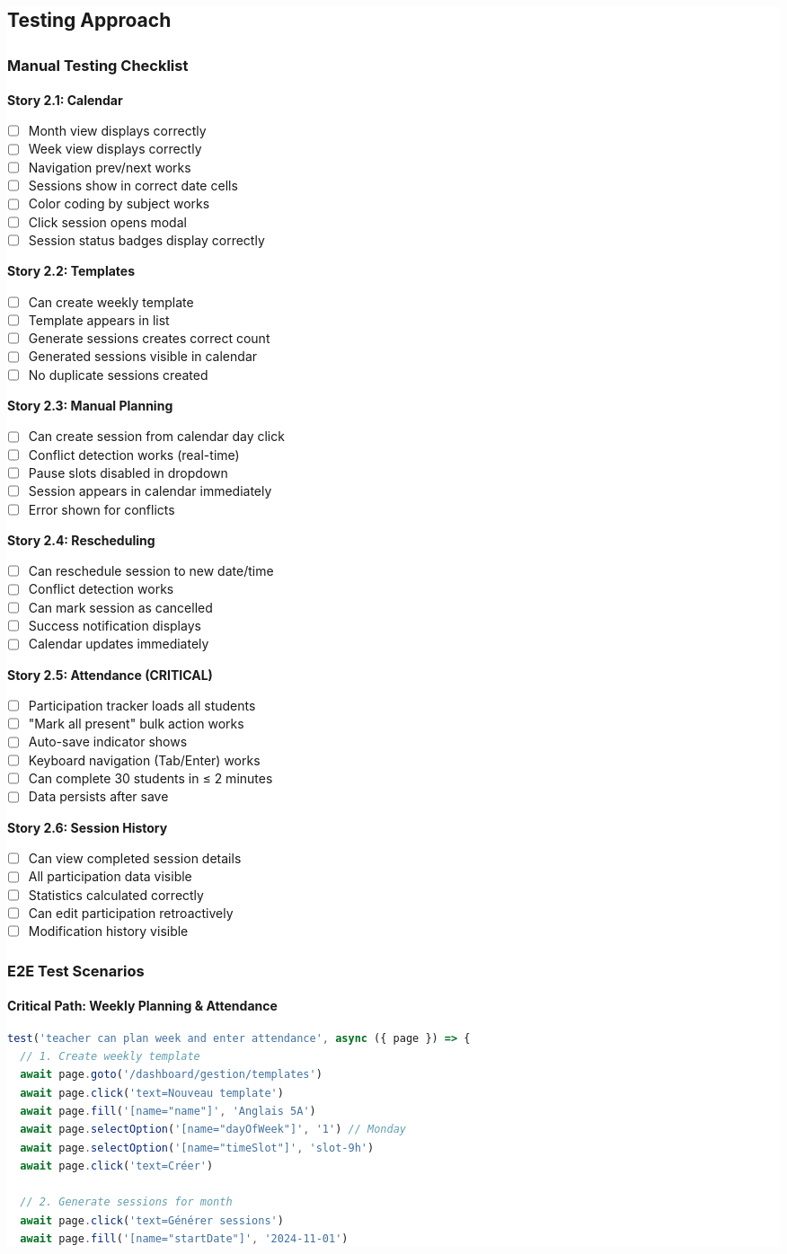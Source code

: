 
## Testing Approach

### Manual Testing Checklist

**Story 2.1: Calendar**
- [ ] Month view displays correctly
- [ ] Week view displays correctly
- [ ] Navigation prev/next works
- [ ] Sessions show in correct date cells
- [ ] Color coding by subject works
- [ ] Click session opens modal
- [ ] Session status badges display correctly

**Story 2.2: Templates**
- [ ] Can create weekly template
- [ ] Template appears in list
- [ ] Generate sessions creates correct count
- [ ] Generated sessions visible in calendar
- [ ] No duplicate sessions created

**Story 2.3: Manual Planning**
- [ ] Can create session from calendar day click
- [ ] Conflict detection works (real-time)
- [ ] Pause slots disabled in dropdown
- [ ] Session appears in calendar immediately
- [ ] Error shown for conflicts

**Story 2.4: Rescheduling**
- [ ] Can reschedule session to new date/time
- [ ] Conflict detection works
- [ ] Can mark session as cancelled
- [ ] Success notification displays
- [ ] Calendar updates immediately

**Story 2.5: Attendance (CRITICAL)**
- [ ] Participation tracker loads all students
- [ ] "Mark all present" bulk action works
- [ ] Auto-save indicator shows
- [ ] Keyboard navigation (Tab/Enter) works
- [ ] Can complete 30 students in ≤ 2 minutes
- [ ] Data persists after save

**Story 2.6: Session History**
- [ ] Can view completed session details
- [ ] All participation data visible
- [ ] Statistics calculated correctly
- [ ] Can edit participation retroactively
- [ ] Modification history visible

### E2E Test Scenarios

**Critical Path: Weekly Planning & Attendance**
```typescript
test('teacher can plan week and enter attendance', async ({ page }) => {
  // 1. Create weekly template
  await page.goto('/dashboard/gestion/templates')
  await page.click('text=Nouveau template')
  await page.fill('[name="name"]', 'Anglais 5A')
  await page.selectOption('[name="dayOfWeek"]', '1') // Monday
  await page.selectOption('[name="timeSlot"]', 'slot-9h')
  await page.click('text=Créer')

  // 2. Generate sessions for month
  await page.click('text=Générer sessions')
  await page.fill('[name="startDate"]', '2024-11-01')
```